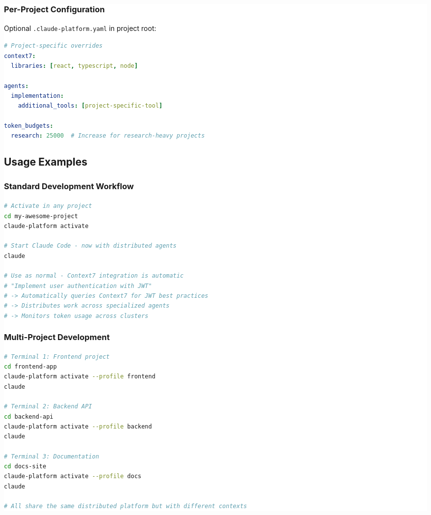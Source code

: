 ### Per-Project Configuration
Optional `.claude-platform.yaml` in project root:

```yaml
# Project-specific overrides
context7:
  libraries: [react, typescript, node]
  
agents:
  implementation:
    additional_tools: [project-specific-tool]
    
token_budgets:
  research: 25000  # Increase for research-heavy projects
```

## Usage Examples

### Standard Development Workflow
```bash
# Activate in any project
cd my-awesome-project
claude-platform activate

# Start Claude Code - now with distributed agents
claude

# Use as normal - Context7 integration is automatic
# "Implement user authentication with JWT"
# -> Automatically queries Context7 for JWT best practices
# -> Distributes work across specialized agents
# -> Monitors token usage across clusters
```

### Multi-Project Development
```bash
# Terminal 1: Frontend project
cd frontend-app
claude-platform activate --profile frontend
claude

# Terminal 2: Backend API
cd backend-api  
claude-platform activate --profile backend
claude

# Terminal 3: Documentation
cd docs-site
claude-platform activate --profile docs
claude

# All share the same distributed platform but with different contexts
```
